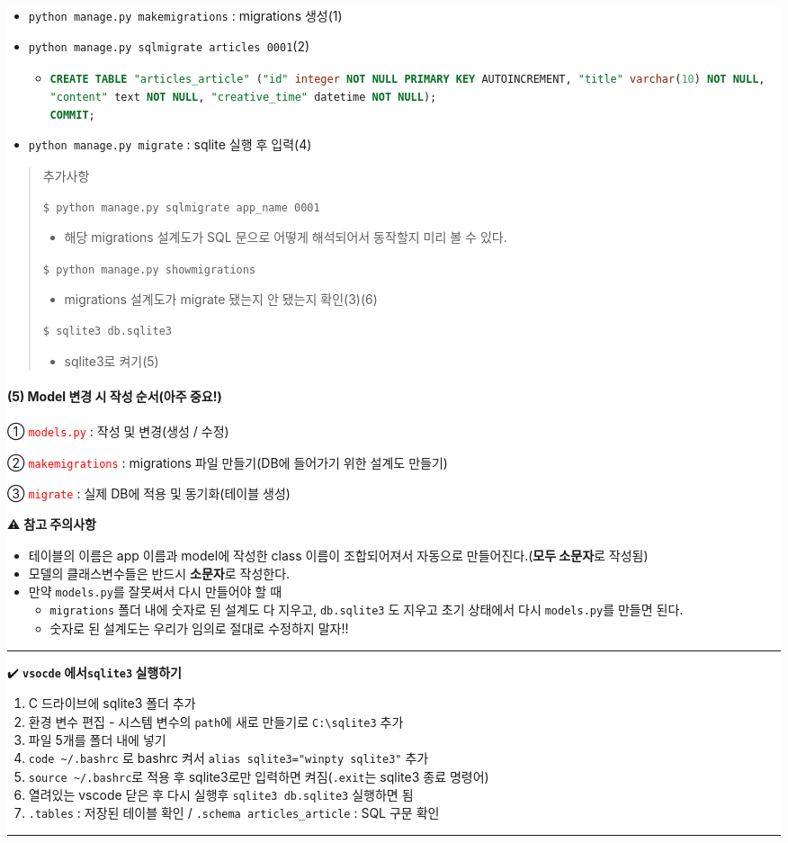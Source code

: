 - `python manage.py makemigrations` : migrations 생성(1)

- `python manage.py sqlmigrate articles 0001`(2)

  - ```sql
    CREATE TABLE "articles_article" ("id" integer NOT NULL PRIMARY KEY AUTOINCREMENT, "title" varchar(10) NOT NULL, "content" text NOT NULL, "creative_time" datetime NOT NULL);
    COMMIT;
    ```

- `python manage.py migrate` : sqlite 실행 후 입력(4)

> 추가사항
>
> ```bash
> $ python manage.py sqlmigrate app_name 0001
> ```
>
> - 해당 migrations 설계도가 SQL 문으로 어떻게 해석되어서 동작할지 미리 볼 수 있다.
>
> ```bash
> $ python manage.py showmigrations
> ```
>
> - migrations 설계도가 migrate 됐는지 안 됐는지 확인(3)(6)
>
> ```bash
> $ sqlite3 db.sqlite3
> ```
>
> - sqlite3로 켜기(5)

#### (5) Model 변경 시 작성 순서(아주 중요!)

① <font color="red">`models.py`</font> : 작성 및 변경(생성 / 수정)

② <font color="red">`makemigrations`</font> : migrations 파일 만들기(DB에 들어가기 위한 설계도 만들기)

③ <font color="red">`migrate`</font> : 실제 DB에 적용 및 동기화(테이블 생성)

:warning: **참고 주의사항**

- 테이블의 이름은 app 이름과 model에 작성한 class 이름이 조합되어져서 자동으로 만들어진다.(**모두 소문자**로 작성됨)
- 모델의 클래스변수들은 반드시 **소문자**로 작성한다.
- 만약 `models.py`를 잘못써서 다시 만들어야 할 때
  - `migrations` 폴더 내에 숫자로 된 설계도 다 지우고, `db.sqlite3` 도 지우고 초기 상태에서 다시 `models.py`를 만들면 된다.
  - 숫자로 된 설계도는 우리가 임의로 절대로 수정하지 말자!!

---

:heavy_check_mark:  **`vsocde` 에서`sqlite3` 실행하기**

1. C 드라이브에 sqlite3 폴더 추가
2. 환경 변수 편집 - 시스템 변수의 `path`에 새로 만들기로 `C:\sqlite3` 추가
3. 파일 5개를 폴더 내에 넣기
4. `code ~/.bashrc` 로 bashrc 켜서 `alias sqlite3="winpty sqlite3"` 추가
5. `source ~/.bashrc`로 적용 후 sqlite3로만 입력하면 켜짐(`.exit`는 sqlite3 종료 명령어)
6. 열려있는 vscode 닫은 후 다시 실행후 `sqlite3 db.sqlite3` 실행하면 됨
7. `.tables` : 저장된 테이블 확인 / `.schema articles_article` : SQL 구문 확인

---